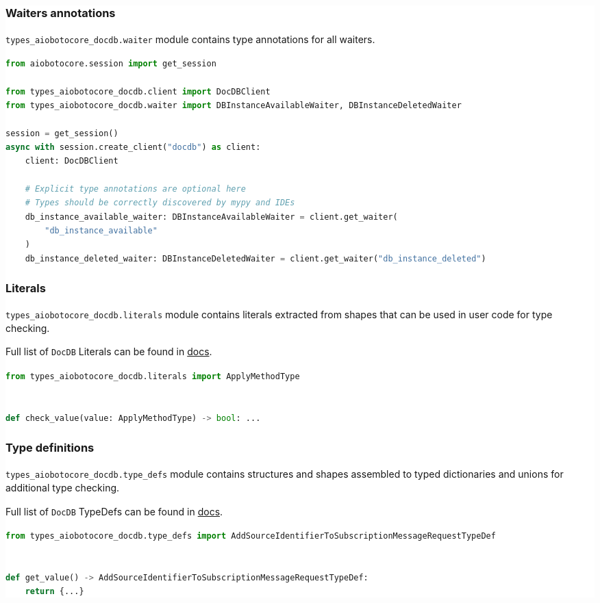 <a id="waiters-annotations"></a>

### Waiters annotations

`types_aiobotocore_docdb.waiter` module contains type annotations for all
waiters.

```python
from aiobotocore.session import get_session

from types_aiobotocore_docdb.client import DocDBClient
from types_aiobotocore_docdb.waiter import DBInstanceAvailableWaiter, DBInstanceDeletedWaiter

session = get_session()
async with session.create_client("docdb") as client:
    client: DocDBClient

    # Explicit type annotations are optional here
    # Types should be correctly discovered by mypy and IDEs
    db_instance_available_waiter: DBInstanceAvailableWaiter = client.get_waiter(
        "db_instance_available"
    )
    db_instance_deleted_waiter: DBInstanceDeletedWaiter = client.get_waiter("db_instance_deleted")
```

<a id="literals"></a>

### Literals

`types_aiobotocore_docdb.literals` module contains literals extracted from
shapes that can be used in user code for type checking.

Full list of `DocDB` Literals can be found in
[docs](https://youtype.github.io/types_aiobotocore_docs/types_aiobotocore_docdb/literals/).

```python
from types_aiobotocore_docdb.literals import ApplyMethodType


def check_value(value: ApplyMethodType) -> bool: ...
```

<a id="type-definitions"></a>

### Type definitions

`types_aiobotocore_docdb.type_defs` module contains structures and shapes
assembled to typed dictionaries and unions for additional type checking.

Full list of `DocDB` TypeDefs can be found in
[docs](https://youtype.github.io/types_aiobotocore_docs/types_aiobotocore_docdb/type_defs/).

```python
from types_aiobotocore_docdb.type_defs import AddSourceIdentifierToSubscriptionMessageRequestTypeDef


def get_value() -> AddSourceIdentifierToSubscriptionMessageRequestTypeDef:
    return {...}
```
